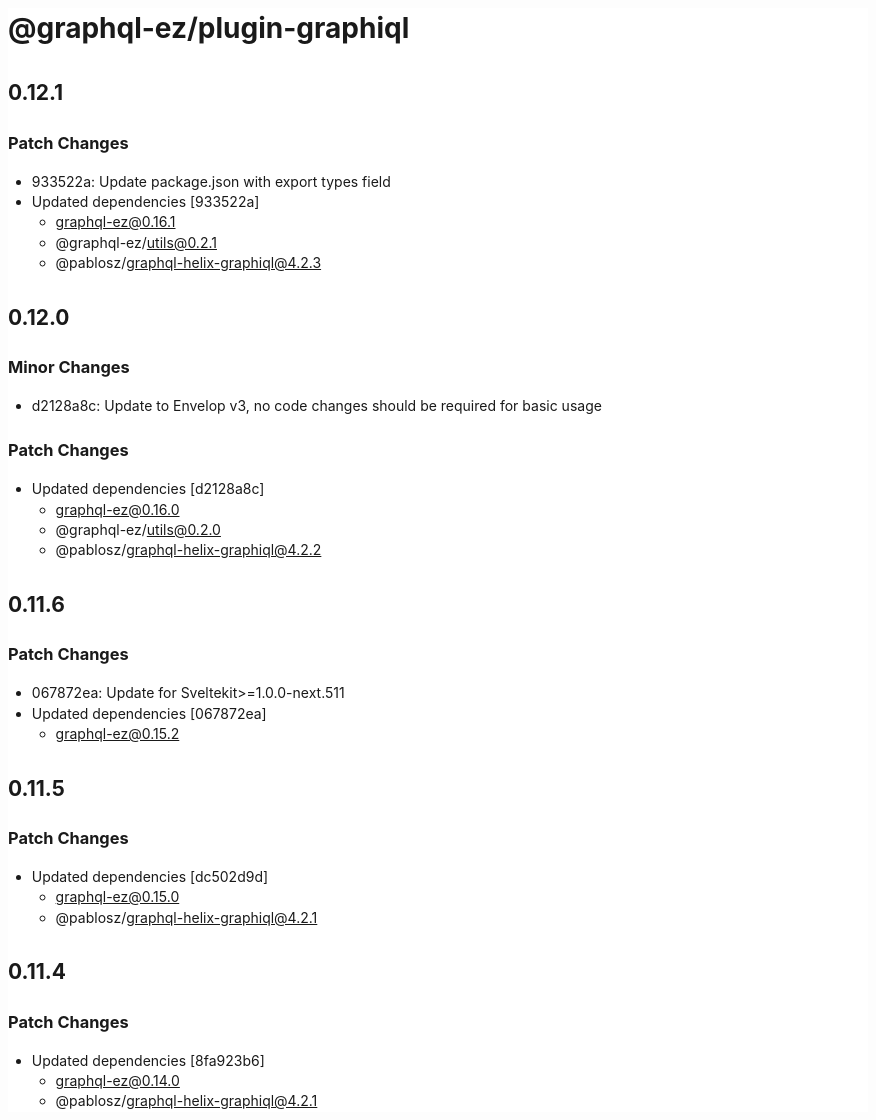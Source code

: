# @graphql-ez/plugin-graphiql

## 0.12.1

### Patch Changes

- 933522a: Update package.json with export types field
- Updated dependencies [933522a]
  - graphql-ez@0.16.1
  - @graphql-ez/utils@0.2.1
  - @pablosz/graphql-helix-graphiql@4.2.3

## 0.12.0

### Minor Changes

- d2128a8c: Update to Envelop v3, no code changes should be required for basic usage

### Patch Changes

- Updated dependencies [d2128a8c]
  - graphql-ez@0.16.0
  - @graphql-ez/utils@0.2.0
  - @pablosz/graphql-helix-graphiql@4.2.2

## 0.11.6

### Patch Changes

- 067872ea: Update for Sveltekit>=1.0.0-next.511
- Updated dependencies [067872ea]
  - graphql-ez@0.15.2

## 0.11.5

### Patch Changes

- Updated dependencies [dc502d9d]
  - graphql-ez@0.15.0
  - @pablosz/graphql-helix-graphiql@4.2.1

## 0.11.4

### Patch Changes

- Updated dependencies [8fa923b6]
  - graphql-ez@0.14.0
  - @pablosz/graphql-helix-graphiql@4.2.1
